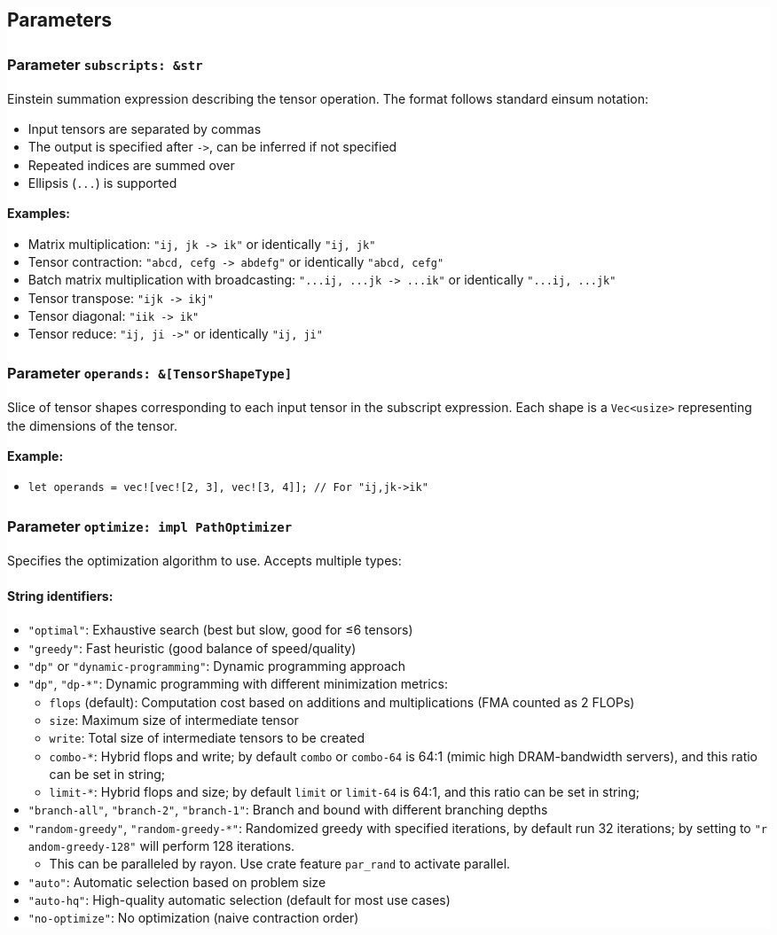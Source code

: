 ## Parameters

### Parameter `subscripts: &str`

Einstein summation expression describing the tensor operation. The format follows standard einsum notation:
- Input tensors are separated by commas
- The output is specified after `->`, can be inferred if not specified
- Repeated indices are summed over
- Ellipsis (`...`) is supported

**Examples:**
- Matrix multiplication: `"ij, jk -> ik"` or identically `"ij, jk"`
- Tensor contraction: `"abcd, cefg -> abdefg"` or identically `"abcd, cefg"`
- Batch matrix multiplication with broadcasting: `"...ij, ...jk -> ...ik"` or identically ``"...ij, ...jk"``
- Tensor transpose: `"ijk -> ikj"`
- Tensor diagonal: `"iik -> ik"`
- Tensor reduce: `"ij, ji ->"` or identically `"ij, ji"`

### Parameter `operands: &[TensorShapeType]`

Slice of tensor shapes corresponding to each input tensor in the subscript expression. Each shape is a `Vec<usize>` representing the dimensions of the tensor.

**Example:**
- `let operands = vec![vec![2, 3], vec![3, 4]]; // For "ij,jk->ik"`

### Parameter `optimize: impl PathOptimizer`

Specifies the optimization algorithm to use. Accepts multiple types:

#### String identifiers:

- `"optimal"`: Exhaustive search (best but slow, good for ≤6 tensors)
- `"greedy"`: Fast heuristic (good balance of speed/quality)
- `"dp"` or `"dynamic-programming"`: Dynamic programming approach
- `"dp"`, `"dp-*"`: Dynamic programming with different minimization metrics:
    - `flops` (default): Computation cost based on additions and multiplications (FMA counted as 2 FLOPs)
    - `size`: Maximum size of intermediate tensor
    - `write`: Total size of intermediate tensors to be created
    - `combo-*`: Hybrid flops and write; by default `combo` or `combo-64` is 64:1 (mimic high DRAM-bandwidth servers), and this ratio can be set in string;
    - `limit-*`: Hybrid flops and size; by default `limit` or `limit-64` is 64:1, and this ratio can be set in string;
- `"branch-all"`, `"branch-2"`, `"branch-1"`: Branch and bound with different branching depths
- `"random-greedy"`, `"random-greedy-*"`: Randomized greedy with specified iterations, by default run 32 iterations; by setting to `"random-greedy-128"` will perform 128 iterations.
    - This can be paralleled by rayon. Use crate feature `par_rand` to activate parallel.
- `"auto"`: Automatic selection based on problem size
- `"auto-hq"`: High-quality automatic selection (default for most use cases)
- `"no-optimize"`: No optimization (naive contraction order)


[^1]: FLOPs is the usual target to be optimized. However, note that for optimizers `dp-size`, `dp-write`, `dp-combo`, `dp-limit`, they optimize different objectives.